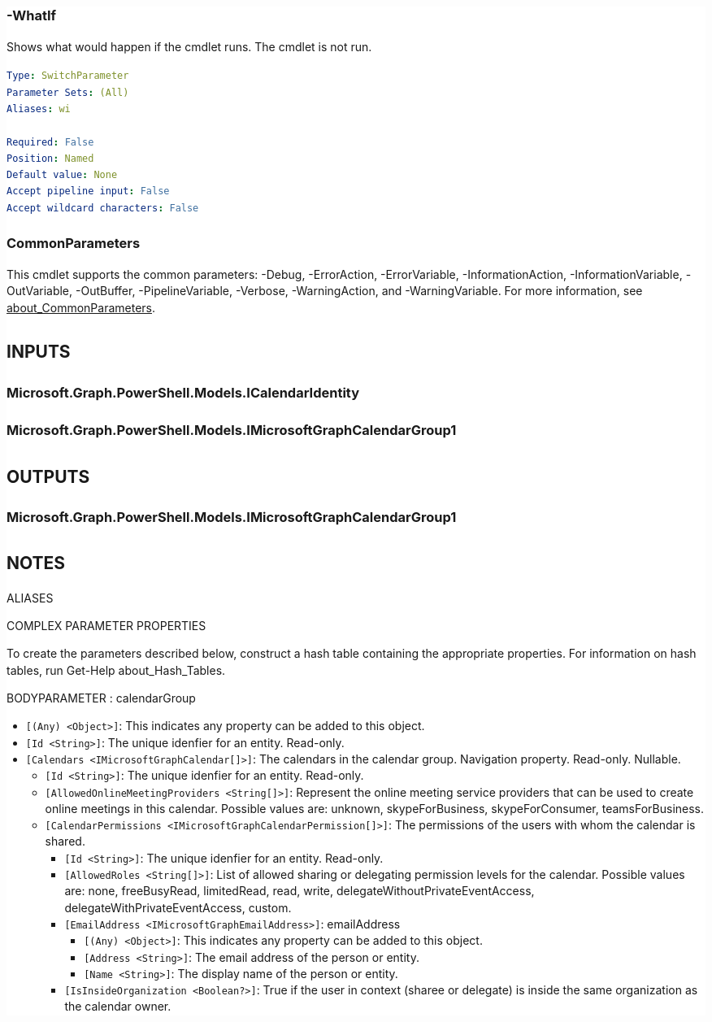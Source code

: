 ### -WhatIf
Shows what would happen if the cmdlet runs.
The cmdlet is not run.

```yaml
Type: SwitchParameter
Parameter Sets: (All)
Aliases: wi

Required: False
Position: Named
Default value: None
Accept pipeline input: False
Accept wildcard characters: False
```

### CommonParameters
This cmdlet supports the common parameters: -Debug, -ErrorAction, -ErrorVariable, -InformationAction, -InformationVariable, -OutVariable, -OutBuffer, -PipelineVariable, -Verbose, -WarningAction, and -WarningVariable. For more information, see [about_CommonParameters](http://go.microsoft.com/fwlink/?LinkID=113216).

## INPUTS

### Microsoft.Graph.PowerShell.Models.ICalendarIdentity
### Microsoft.Graph.PowerShell.Models.IMicrosoftGraphCalendarGroup1
## OUTPUTS

### Microsoft.Graph.PowerShell.Models.IMicrosoftGraphCalendarGroup1
## NOTES

ALIASES

COMPLEX PARAMETER PROPERTIES

To create the parameters described below, construct a hash table containing the appropriate properties. For information on hash tables, run Get-Help about_Hash_Tables.


BODYPARAMETER <IMicrosoftGraphCalendarGroup1>: calendarGroup
  - `[(Any) <Object>]`: This indicates any property can be added to this object.
  - `[Id <String>]`: The unique idenfier for an entity. Read-only.
  - `[Calendars <IMicrosoftGraphCalendar[]>]`: The calendars in the calendar group. Navigation property. Read-only. Nullable.
    - `[Id <String>]`: The unique idenfier for an entity. Read-only.
    - `[AllowedOnlineMeetingProviders <String[]>]`: Represent the online meeting service providers that can be used to create online meetings in this calendar. Possible values are: unknown, skypeForBusiness, skypeForConsumer, teamsForBusiness.
    - `[CalendarPermissions <IMicrosoftGraphCalendarPermission[]>]`: The permissions of the users with whom the calendar is shared.
      - `[Id <String>]`: The unique idenfier for an entity. Read-only.
      - `[AllowedRoles <String[]>]`: List of allowed sharing or delegating permission levels for the calendar. Possible values are: none, freeBusyRead, limitedRead, read, write, delegateWithoutPrivateEventAccess, delegateWithPrivateEventAccess, custom.
      - `[EmailAddress <IMicrosoftGraphEmailAddress>]`: emailAddress
        - `[(Any) <Object>]`: This indicates any property can be added to this object.
        - `[Address <String>]`: The email address of the person or entity.
        - `[Name <String>]`: The display name of the person or entity.
      - `[IsInsideOrganization <Boolean?>]`: True if the user in context (sharee or delegate) is inside the same organization as the calendar owner.